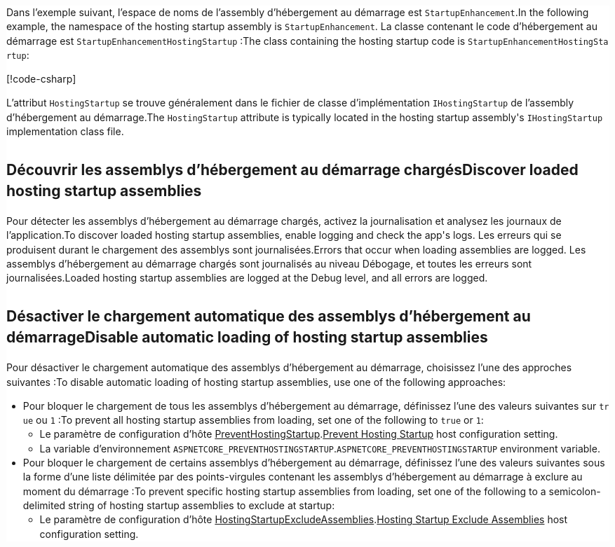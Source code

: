 <span data-ttu-id="638cf-321">Dans l’exemple suivant, l’espace de noms de l’assembly d’hébergement au démarrage est `StartupEnhancement`.</span><span class="sxs-lookup"><span data-stu-id="638cf-321">In the following example, the namespace of the hosting startup assembly is `StartupEnhancement`.</span></span> <span data-ttu-id="638cf-322">La classe contenant le code d’hébergement au démarrage est `StartupEnhancementHostingStartup` :</span><span class="sxs-lookup"><span data-stu-id="638cf-322">The class containing the hosting startup code is `StartupEnhancementHostingStartup`:</span></span>

[!code-csharp[](platform-specific-configuration/samples-snapshot/2.x/StartupEnhancement.cs?name=snippet1)]

<span data-ttu-id="638cf-323">L’attribut `HostingStartup` se trouve généralement dans le fichier de classe d’implémentation `IHostingStartup` de l’assembly d’hébergement au démarrage.</span><span class="sxs-lookup"><span data-stu-id="638cf-323">The `HostingStartup` attribute is typically located in the hosting startup assembly's `IHostingStartup` implementation class file.</span></span>

## <a name="discover-loaded-hosting-startup-assemblies"></a><span data-ttu-id="638cf-324">Découvrir les assemblys d’hébergement au démarrage chargés</span><span class="sxs-lookup"><span data-stu-id="638cf-324">Discover loaded hosting startup assemblies</span></span>

<span data-ttu-id="638cf-325">Pour détecter les assemblys d’hébergement au démarrage chargés, activez la journalisation et analysez les journaux de l’application.</span><span class="sxs-lookup"><span data-stu-id="638cf-325">To discover loaded hosting startup assemblies, enable logging and check the app's logs.</span></span> <span data-ttu-id="638cf-326">Les erreurs qui se produisent durant le chargement des assemblys sont journalisées.</span><span class="sxs-lookup"><span data-stu-id="638cf-326">Errors that occur when loading assemblies are logged.</span></span> <span data-ttu-id="638cf-327">Les assemblys d’hébergement au démarrage chargés sont journalisés au niveau Débogage, et toutes les erreurs sont journalisées.</span><span class="sxs-lookup"><span data-stu-id="638cf-327">Loaded hosting startup assemblies are logged at the Debug level, and all errors are logged.</span></span>

## <a name="disable-automatic-loading-of-hosting-startup-assemblies"></a><span data-ttu-id="638cf-328">Désactiver le chargement automatique des assemblys d’hébergement au démarrage</span><span class="sxs-lookup"><span data-stu-id="638cf-328">Disable automatic loading of hosting startup assemblies</span></span>

<span data-ttu-id="638cf-329">Pour désactiver le chargement automatique des assemblys d’hébergement au démarrage, choisissez l’une des approches suivantes :</span><span class="sxs-lookup"><span data-stu-id="638cf-329">To disable automatic loading of hosting startup assemblies, use one of the following approaches:</span></span>

* <span data-ttu-id="638cf-330">Pour bloquer le chargement de tous les assemblys d’hébergement au démarrage, définissez l’une des valeurs suivantes sur `true` ou `1` :</span><span class="sxs-lookup"><span data-stu-id="638cf-330">To prevent all hosting startup assemblies from loading, set one of the following to `true` or `1`:</span></span>
  * <span data-ttu-id="638cf-331">Le paramètre de configuration d’hôte [PreventHostingStartup](xref:fundamentals/host/web-host#prevent-hosting-startup).</span><span class="sxs-lookup"><span data-stu-id="638cf-331">[Prevent Hosting Startup](xref:fundamentals/host/web-host#prevent-hosting-startup) host configuration setting.</span></span>
  * <span data-ttu-id="638cf-332">La variable d’environnement `ASPNETCORE_PREVENTHOSTINGSTARTUP`.</span><span class="sxs-lookup"><span data-stu-id="638cf-332">`ASPNETCORE_PREVENTHOSTINGSTARTUP` environment variable.</span></span>
* <span data-ttu-id="638cf-333">Pour bloquer le chargement de certains assemblys d’hébergement au démarrage, définissez l’une des valeurs suivantes sous la forme d’une liste délimitée par des points-virgules contenant les assemblys d’hébergement au démarrage à exclure au moment du démarrage :</span><span class="sxs-lookup"><span data-stu-id="638cf-333">To prevent specific hosting startup assemblies from loading, set one of the following to a semicolon-delimited string of hosting startup assemblies to exclude at startup:</span></span>
  * <span data-ttu-id="638cf-334">Le paramètre de configuration d’hôte [HostingStartupExcludeAssemblies](xref:fundamentals/host/web-host#hosting-startup-exclude-assemblies).</span><span class="sxs-lookup"><span data-stu-id="638cf-334">[Hosting Startup Exclude Assemblies](xref:fundamentals/host/web-host#hosting-startup-exclude-assemblies) host configuration setting.</span></span>